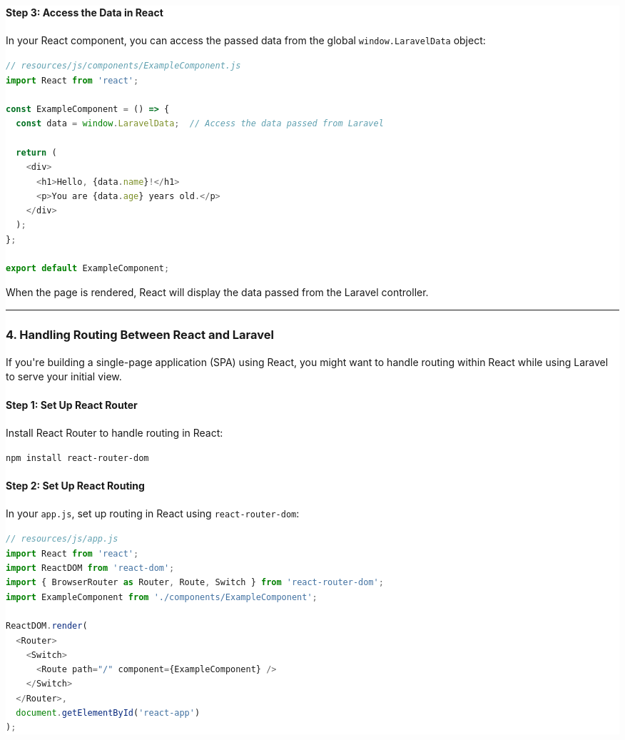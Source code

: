 #### **Step 3: Access the Data in React**

In your React component, you can access the passed data from the global `window.LaravelData` object:

```javascript
// resources/js/components/ExampleComponent.js
import React from 'react';

const ExampleComponent = () => {
  const data = window.LaravelData;  // Access the data passed from Laravel

  return (
    <div>
      <h1>Hello, {data.name}!</h1>
      <p>You are {data.age} years old.</p>
    </div>
  );
};

export default ExampleComponent;
```

When the page is rendered, React will display the data passed from the Laravel controller.

---

### **4. Handling Routing Between React and Laravel**

If you're building a single-page application (SPA) using React, you might want to handle routing within React while using Laravel to serve your initial view.

#### **Step 1: Set Up React Router**

Install React Router to handle routing in React:

```bash
npm install react-router-dom
```

#### **Step 2: Set Up React Routing**

In your `app.js`, set up routing in React using `react-router-dom`:

```javascript
// resources/js/app.js
import React from 'react';
import ReactDOM from 'react-dom';
import { BrowserRouter as Router, Route, Switch } from 'react-router-dom';
import ExampleComponent from './components/ExampleComponent';

ReactDOM.render(
  <Router>
    <Switch>
      <Route path="/" component={ExampleComponent} />
    </Switch>
  </Router>,
  document.getElementById('react-app')
);
```
